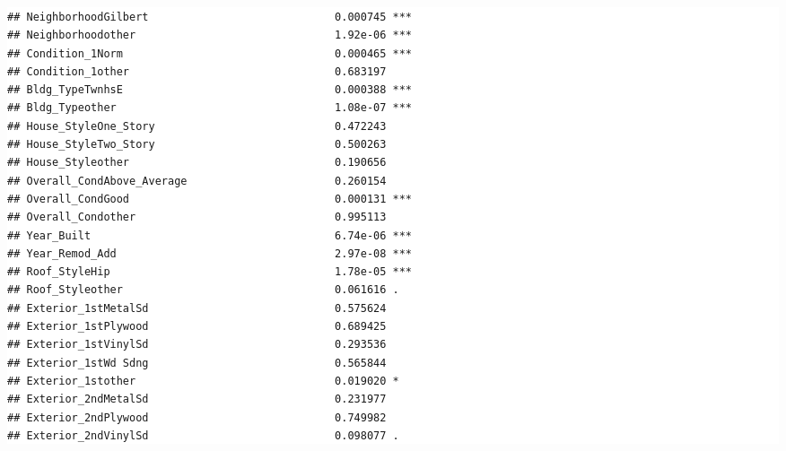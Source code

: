     ## NeighborhoodGilbert                             0.000745 ***
    ## Neighborhoodother                               1.92e-06 ***
    ## Condition_1Norm                                 0.000465 ***
    ## Condition_1other                                0.683197    
    ## Bldg_TypeTwnhsE                                 0.000388 ***
    ## Bldg_Typeother                                  1.08e-07 ***
    ## House_StyleOne_Story                            0.472243    
    ## House_StyleTwo_Story                            0.500263    
    ## House_Styleother                                0.190656    
    ## Overall_CondAbove_Average                       0.260154    
    ## Overall_CondGood                                0.000131 ***
    ## Overall_Condother                               0.995113    
    ## Year_Built                                      6.74e-06 ***
    ## Year_Remod_Add                                  2.97e-08 ***
    ## Roof_StyleHip                                   1.78e-05 ***
    ## Roof_Styleother                                 0.061616 .  
    ## Exterior_1stMetalSd                             0.575624    
    ## Exterior_1stPlywood                             0.689425    
    ## Exterior_1stVinylSd                             0.293536    
    ## Exterior_1stWd Sdng                             0.565844    
    ## Exterior_1stother                               0.019020 *  
    ## Exterior_2ndMetalSd                             0.231977    
    ## Exterior_2ndPlywood                             0.749982    
    ## Exterior_2ndVinylSd                             0.098077 .  